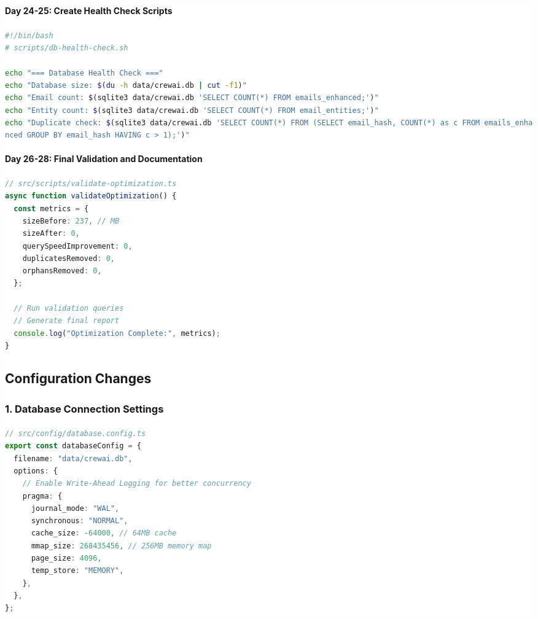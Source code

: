 
#### Day 24-25: Create Health Check Scripts

```bash
#!/bin/bash
# scripts/db-health-check.sh

echo "=== Database Health Check ==="
echo "Database size: $(du -h data/crewai.db | cut -f1)"
echo "Email count: $(sqlite3 data/crewai.db 'SELECT COUNT(*) FROM emails_enhanced;')"
echo "Entity count: $(sqlite3 data/crewai.db 'SELECT COUNT(*) FROM email_entities;')"
echo "Duplicate check: $(sqlite3 data/crewai.db 'SELECT COUNT(*) FROM (SELECT email_hash, COUNT(*) as c FROM emails_enhanced GROUP BY email_hash HAVING c > 1);')"
```

#### Day 26-28: Final Validation and Documentation

```typescript
// src/scripts/validate-optimization.ts
async function validateOptimization() {
  const metrics = {
    sizeBefore: 237, // MB
    sizeAfter: 0,
    querySpeedImprovement: 0,
    duplicatesRemoved: 0,
    orphansRemoved: 0,
  };

  // Run validation queries
  // Generate final report
  console.log("Optimization Complete:", metrics);
}
```

## Configuration Changes

### 1. Database Connection Settings

```typescript
// src/config/database.config.ts
export const databaseConfig = {
  filename: "data/crewai.db",
  options: {
    // Enable Write-Ahead Logging for better concurrency
    pragma: {
      journal_mode: "WAL",
      synchronous: "NORMAL",
      cache_size: -64000, // 64MB cache
      mmap_size: 268435456, // 256MB memory map
      page_size: 4096,
      temp_store: "MEMORY",
    },
  },
};
```
